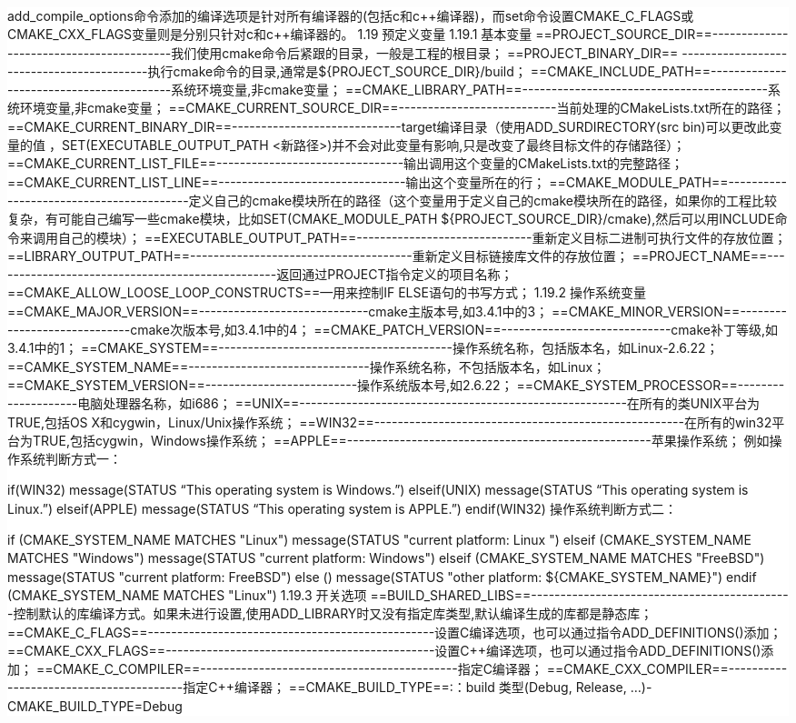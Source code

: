 add_compile_options命令添加的编译选项是针对所有编译器的(包括c和c++编译器)，而set命令设置CMAKE_C_FLAGS或CMAKE_CXX_FLAGS变量则是分别只针对c和c++编译器的。
1.19 预定义变量
1.19.1 基本变量
==PROJECT_SOURCE_DIR==-----------------------------------------我们使用cmake命令后紧跟的目录，一般是工程的根目录；
==PROJECT_BINARY_DIR== ------------------------------------------执行cmake命令的目录,通常是${PROJECT_SOURCE_DIR}/build；
==CMAKE_INCLUDE_PATH==-----------------------------------------系统环境变量,非cmake变量；
==CMAKE_LIBRARY_PATH==------------------------------------------系统环境变量,非cmake变量；
==CMAKE_CURRENT_SOURCE_DIR==---------------------------当前处理的CMakeLists.txt所在的路径；
==CMAKE_CURRENT_BINARY_DIR==-----------------------------target编译目录（使用ADD_SURDIRECTORY(src bin)可以更改此变量的值 ，SET(EXECUTABLE_OUTPUT_PATH <新路径>)并不会对此变量有影响,只是改变了最终目标文件的存储路径）；
==CMAKE_CURRENT_LIST_FILE==--------------------------------输出调用这个变量的CMakeLists.txt的完整路径；
==CMAKE_CURRENT_LIST_LINE==--------------------------------输出这个变量所在的行；
==CMAKE_MODULE_PATH==-----------------------------------------定义自己的cmake模块所在的路径（这个变量用于定义自己的cmake模块所在的路径，如果你的工程比较复杂，有可能自己编写一些cmake模块，比如SET(CMAKE_MODULE_PATH ${PROJECT_SOURCE_DIR}/cmake),然后可以用INCLUDE命令来调用自己的模块）；
==EXECUTABLE_OUTPUT_PATH==------------------------------重新定义目标二进制可执行文件的存放位置；
==LIBRARY_OUTPUT_PATH==--------------------------------------重新定义目标链接库文件的存放位置；
==PROJECT_NAME==-------------------------------------------------返回通过PROJECT指令定义的项目名称；
==CMAKE_ALLOW_LOOSE_LOOP_CONSTRUCTS==—用来控制IF ELSE语句的书写方式；
1.19.2 操作系统变量
==CMAKE_MAJOR_VERSION==-----------------------------cmake主版本号,如3.4.1中的3；
==CMAKE_MINOR_VERSION==-----------------------------cmake次版本号,如3.4.1中的4；
==CMAKE_PATCH_VERSION==-----------------------------cmake补丁等级,如3.4.1中的1；
==CMAKE_SYSTEM==----------------------------------------操作系统名称，包括版本名，如Linux-2.6.22；
==CAMKE_SYSTEM_NAME==-------------------------------操作系统名称，不包括版本名，如Linux；
==CMAKE_SYSTEM_VERSION==--------------------------操作系统版本号,如2.6.22；
==CMAKE_SYSTEM_PROCESSOR==--------------------电脑处理器名称，如i686；
==UNIX==--------------------------------------------------------在所有的类UNIX平台为TRUE,包括OS X和cygwin，Linux/Unix操作系统；
==WIN32==-----------------------------------------------------在所有的win32平台为TRUE,包括cygwin，Windows操作系统；
==APPLE==----------------------------------------------------苹果操作系统；
例如操作系统判断方式一：

if(WIN32)
    message(STATUS “This operating system is Windows.”)
elseif(UNIX)
    message(STATUS “This operating system is Linux.”)
elseif(APPLE)
    message(STATUS “This operating system is APPLE.”)
endif(WIN32)
操作系统判断方式二：

if (CMAKE_SYSTEM_NAME MATCHES "Linux")
    message(STATUS "current platform: Linux ")
elseif (CMAKE_SYSTEM_NAME MATCHES "Windows")
    message(STATUS "current platform: Windows")
elseif (CMAKE_SYSTEM_NAME MATCHES "FreeBSD")
    message(STATUS "current platform: FreeBSD")
else ()
    message(STATUS "other platform: ${CMAKE_SYSTEM_NAME}")
endif (CMAKE_SYSTEM_NAME MATCHES "Linux")
1.19.3 开关选项
==BUILD_SHARED_LIBS==---------------------------------------------控制默认的库编译方式。如果未进行设置,使用ADD_LIBRARY时又没有指定库类型,默认编译生成的库都是静态库；
==CMAKE_C_FLAGS==-------------------------------------------------设置C编译选项，也可以通过指令ADD_DEFINITIONS()添加；
==CMAKE_CXX_FLAGS==----------------------------------------------设置C++编译选项，也可以通过指令ADD_DEFINITIONS()添加；
==CMAKE_C_COMPILER==--------------------------------------------指定C编译器；
==CMAKE_CXX_COMPILER==----------------------------------------指定C++编译器；
==CMAKE_BUILD_TYPE==:：build 类型(Debug, Release, …)-CMAKE_BUILD_TYPE=Debug